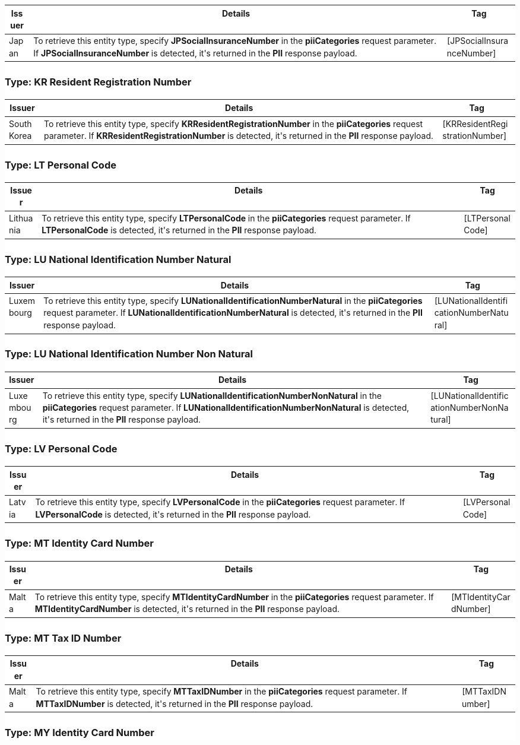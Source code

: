 |Issuer|Details|Tag|
|---|---|---|
|Japan|To retrieve this entity type, specify **JPSocialInsuranceNumber** in the **piiCategories** request parameter. If **JPSocialInsuranceNumber** is detected, it's returned in the **PII** response payload.|[JPSocialInsuranceNumber]|

### Type: KR Resident Registration Number

|Issuer|Details|Tag|
|---|---|---|
|South Korea|To retrieve this entity type, specify **KRResidentRegistrationNumber** in the **piiCategories** request parameter. If **KRResidentRegistrationNumber** is detected, it's returned in the **PII** response payload.|[KRResidentRegistrationNumber]|

### Type: LT Personal Code

|Issuer|Details|Tag|
|---|---|---|
|Lithuania|To retrieve this entity type, specify **LTPersonalCode** in the **piiCategories** request parameter. If **LTPersonalCode** is detected, it's returned in the **PII** response payload.|[LTPersonalCode]|

### Type: LU National Identification Number Natural

|Issuer|Details|Tag|
|---|---|---|
|Luxembourg|To retrieve this entity type, specify **LUNationalIdentificationNumberNatural** in the **piiCategories** request parameter. If **LUNationalIdentificationNumberNatural** is detected, it's returned in the **PII** response payload.|[LUNationalIdentificationNumberNatural]|

### Type: LU National Identification Number Non Natural

|Issuer|Details|Tag|
|---|---|---|
|Luxembourg|To retrieve this entity type, specify **LUNationalIdentificationNumberNonNatural** in the **piiCategories** request parameter. If **LUNationalIdentificationNumberNonNatural** is detected, it's returned in the **PII** response payload.|[LUNationalIdentificationNumberNonNatural]|

### Type: LV Personal Code

|Issuer|Details|Tag|
|---|---|---|
|Latvia|To retrieve this entity type, specify **LVPersonalCode** in the **piiCategories** request parameter. If **LVPersonalCode** is detected, it's returned in the **PII** response payload.|[LVPersonalCode]|

### Type: MT Identity Card Number

|Issuer|Details|Tag|
|---|---|---|
|Malta|To retrieve this entity type, specify **MTIdentityCardNumber** in the **piiCategories** request parameter. If **MTIdentityCardNumber** is detected, it's returned in the **PII** response payload.|[MTIdentityCardNumber]|

### Type: MT Tax ID Number

|Issuer|Details|Tag|
|---|---|---|
|Malta|To retrieve this entity type, specify **MTTaxIDNumber** in the **piiCategories** request parameter. If **MTTaxIDNumber** is detected, it's returned in the **PII** response payload.|[MTTaxIDNumber]|

### Type: MY Identity Card Number
